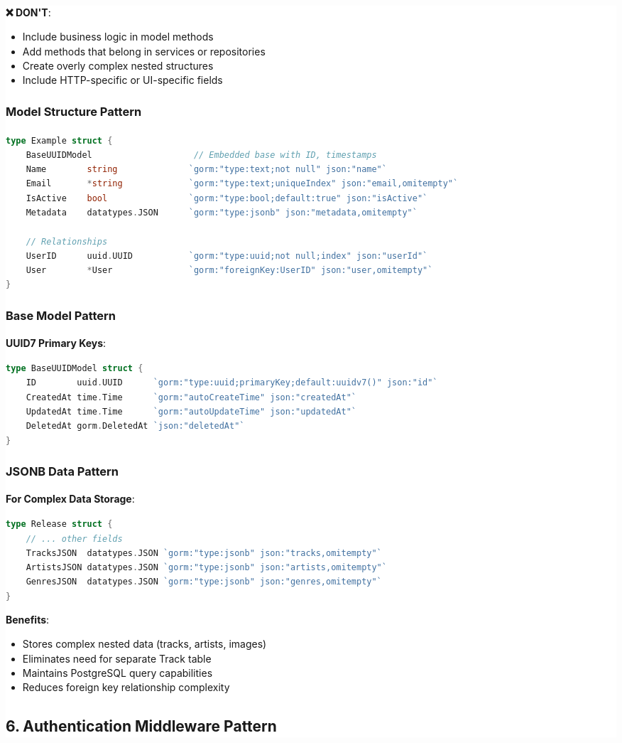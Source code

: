 **❌ DON'T**:
- Include business logic in model methods
- Add methods that belong in services or repositories
- Create overly complex nested structures
- Include HTTP-specific or UI-specific fields

### Model Structure Pattern

```go
type Example struct {
    BaseUUIDModel                    // Embedded base with ID, timestamps
    Name        string              `gorm:"type:text;not null" json:"name"`
    Email       *string             `gorm:"type:text;uniqueIndex" json:"email,omitempty"`
    IsActive    bool                `gorm:"type:bool;default:true" json:"isActive"`
    Metadata    datatypes.JSON      `gorm:"type:jsonb" json:"metadata,omitempty"`

    // Relationships
    UserID      uuid.UUID           `gorm:"type:uuid;not null;index" json:"userId"`
    User        *User               `gorm:"foreignKey:UserID" json:"user,omitempty"`
}
```

### Base Model Pattern

**UUID7 Primary Keys**:
```go
type BaseUUIDModel struct {
    ID        uuid.UUID      `gorm:"type:uuid;primaryKey;default:uuidv7()" json:"id"`
    CreatedAt time.Time      `gorm:"autoCreateTime" json:"createdAt"`
    UpdatedAt time.Time      `gorm:"autoUpdateTime" json:"updatedAt"`
    DeletedAt gorm.DeletedAt `json:"deletedAt"`
}
```

### JSONB Data Pattern

**For Complex Data Storage**:
```go
type Release struct {
    // ... other fields
    TracksJSON  datatypes.JSON `gorm:"type:jsonb" json:"tracks,omitempty"`
    ArtistsJSON datatypes.JSON `gorm:"type:jsonb" json:"artists,omitempty"`
    GenresJSON  datatypes.JSON `gorm:"type:jsonb" json:"genres,omitempty"`
}
```

**Benefits**:
- Stores complex nested data (tracks, artists, images)
- Eliminates need for separate Track table
- Maintains PostgreSQL query capabilities
- Reduces foreign key relationship complexity

## 6. Authentication Middleware Pattern
